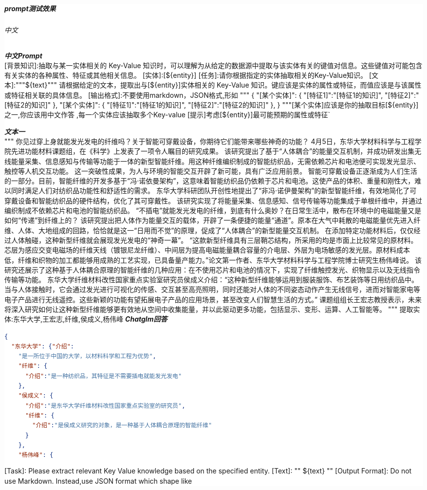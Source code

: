 ##### prompt测试效果
###### 中文
_**中文Prompt**_    
[背景知识]:抽取与某一实体相关的 Key-Value 知识时，可以理解为从给定的数据源中提取与该实体有关的键值对信息。这些键值对可能包含有关实体的各种属性、特征或其他相关信息。
[实体]:[${entity}]
[任务]:请你根据指定的实体抽取相关的Key-Value知识。
[文本]:"""${text}"""
请根据给定的文本，提取出与[${entity}]实体相关的 Key-Value 知识。键应该是实体的属性或特征，而值应该是与该属性或特征相关联的具体信息。
[输出格式]:不要使用markdown，JSON格式,形如
"""
{
"[某个实体]":
  {
    "[特征1]":"[特征1的知识]",
    "[特征2]":"[特征2的知识]"
  },
"[某个实体]":
   {
    "[特征1]":"[特征1的知识]",
    "[特征2]":"[特征2的知识]"
  },
}
"""[某个实体]应该是你的抽取目标[${entity}]之一,你应该用中文作答
,每一个实体应该抽取多个Key-value
[提示]考虑[${entity}]最可能预期的属性或特征`
  
_**文本一**_    
"""
你见过穿上身就能发光发电的纤维吗？关于智能可穿戴设备，你期待它们能带来哪些神奇的功能？
4月5日，东华大学材料科学与工程学院先进功能材料课题组，在《科学》上发表了一项令人瞩目的研究成果。
该研究提出了基于“人体耦合”的能量交互机制，并成功研发出集无线能量采集、信息感知与传输等功能于一体的新型智能纤维。用这种纤维编织制成的智能纺织品，无需依赖芯片和电池便可实现发光显示、触控等人机交互功能。
这一突破性成果，为人与环境的智能交互开辟了新可能，具有广泛应用前景。
智能可穿戴设备正逐渐成为人们生活的一部分。目前，智能纤维的开发多基于“冯·诺依曼架构”，这意味着智能纺织品仍依赖于芯片和电池。这使产品的体积、重量和刚性大，难以同时满足人们对纺织品功能性和舒适性的需求。
东华大学科研团队开创性地提出了“非冯·诺伊曼架构”的新型智能纤维，有效地简化了可穿戴设备和智能纺织品的硬件结构，优化了其可穿戴性。
该研究实现了将能量采集、信息感知、信号传输等功能集成于单根纤维中，并通过编织制成不依赖芯片和电池的智能纺织品。
“不插电”就能发光发电的纤维，到底有什么奥妙？在日常生活中，散布在环境中的电磁能量又是如何“传递”到纤维上的？
该研究提出把人体作为能量交互的载体，开辟了一条便捷的能量“通道”。原本在大气中耗散的电磁能量优先进入纤维、人体、大地组成的回路，恰恰就是这一“日用而不觉”的原理，促成了“人体耦合”的新型能量交互机制。
在添加特定功能材料后，仅仅经过人体触碰，这种新型纤维就会展现发光发电的“神奇一幕”。
“这款新型纤维具有三层鞘芯结构，所采用的均是市面上比较常见的原材料。芯层为感应交变电磁场的纤维天线（镀银尼龙纤维）、中间层为提高电磁能量耦合容量的介电层、外层为电场敏感的发光层。原材料成本低，纤维和织物的加工都能够用成熟的工艺实现，已具备量产能力。”论文第一作者、东华大学材料科学与工程学院博士研究生杨伟峰说。
该研究还展示了这种基于人体耦合原理的智能纤维的几种应用：在不使用芯片和电池的情况下，实现了纤维触控发光、织物显示以及无线指令传输等功能。
东华大学纤维材料改性国家重点实验室研究员侯成义介绍：“这种新型纤维能够运用到服装服饰、布艺装饰等日用纺织品中。当与人体接触时，它会通过发光进行可视化的传感、交互甚至高亮照明，同时还能对人体的不同姿态动作产生无线信号，进而对智能家电等电子产品进行无线遥控。这些新颖的功能有望拓展电子产品的应用场景，甚至改变人们智慧生活的方式。”
课题组组长王宏志教授表示，未来将深入研究如何让这种新型纤维能够更有效地从空间中收集能量，并以此驱动更多功能，包括显示、变形、运算、人工智能等。
"""
提取实体:东华大学,王宏志,纤维,侯成义,杨伟峰
_**Chatglm回答**_   
```json
{
  "东华大学": {"介绍":
    "是一所位于中国的大学，以材料科学和工程为优势",
    "纤维": {
      "介绍":"是一种纺织品，其特征是不需要插电就能发光发电"
    },
    "侯成义": {
      "介绍":"是东华大学纤维材料改性国家重点实验室的研究员",
      "纤维": {
        "介绍":"是侯成义研究的对象，是一种基于人体耦合原理的智能纤维"
      }
    },
    "杨伟峰": {
```

[Entity]: [${entity}]
[Task]: Please extract relevant Key Value knowledge based on the specified entity.
[Text]: "" ${text} ""
[Output Format]: Do not use Markdown. Instead,use JSON format which shape like